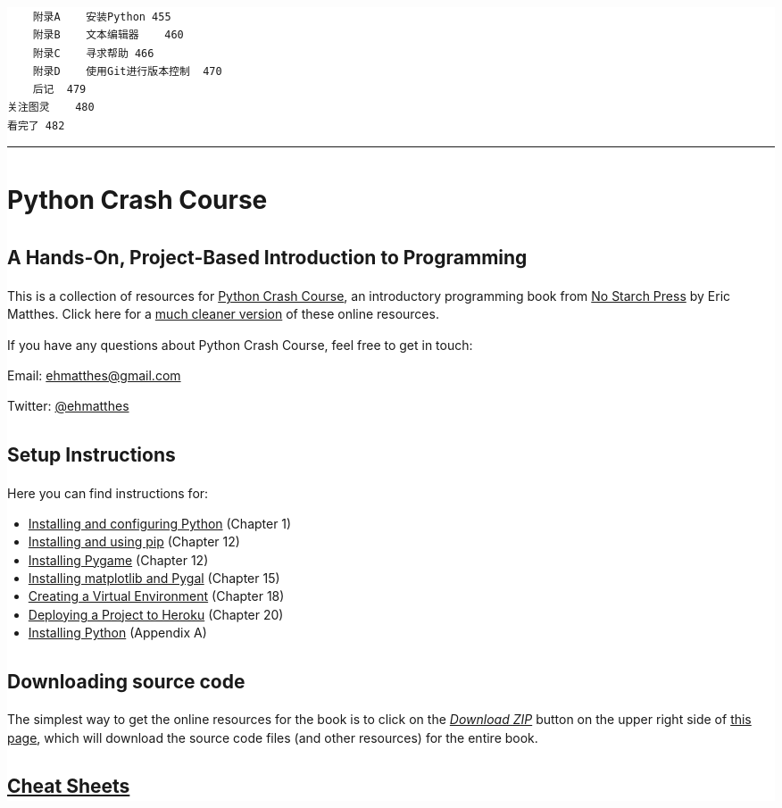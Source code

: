 ```
	附录A    安装Python	455
	附录B    文本编辑器	460
	附录C    寻求帮助	466
	附录D    使用Git进行版本控制	470
	后记	479
关注图灵	480
看完了	482

```
---
Python Crash Course
===

A Hands-On, Project-Based Introduction to Programming
---

This is a collection of resources for [Python Crash Course](http://www.nostarch.com/pythoncrashcourse/), an introductory programming book from [No Starch Press](http://www.nostarch.com) by Eric Matthes. Click here for a [much cleaner version](https://ehmatthes.github.io/pcc/) of these online resources.

If you have any questions about Python Crash Course, feel free to get in touch:

Email: ehmatthes@gmail.com

Twitter: [@ehmatthes](http://twitter.com/ehmatthes/)

<a href="setup_instructions"></a>Setup Instructions
---
Here you can find instructions for:

- [Installing and configuring Python](http://ehmatthes.github.io/pcc/chapter_01/README.html) (Chapter 1)
- [Installing and using pip](http://ehmatthes.github.io/pcc/chapter_12/installing_pip.html) (Chapter 12)
- [Installing Pygame](http://ehmatthes.github.io/pcc/chapter_12/README.html) (Chapter 12)
- [Installing matplotlib and Pygal](http://ehmatthes.github.io/pcc/chapter_15/README.html) (Chapter 15)
- [Creating a Virtual Environment](http://ehmatthes.github.io/pcc/chapter_18/README.html) (Chapter 18)
- [Deploying a Project to Heroku](http://ehmatthes.github.io/pcc/chapter_20/README.html) (Chapter 20)
- [Installing Python](http://ehmatthes.github.io/pcc/appendix_a/README.html) (Appendix A)

<a href="source_code"></a>Downloading source code
---
The simplest way to get the online resources for the book is to click on the [*Download ZIP*](https://github.com/ehmatthes/pcc/archive/master.zip) button on the upper right side of [this page](https://github.com/ehmatthes/pcc), which will download the source code files (and other resources) for the entire book.

[Cheat Sheets](http://ehmatthes.github.io/pcc/cheatsheets/README.html)
---
